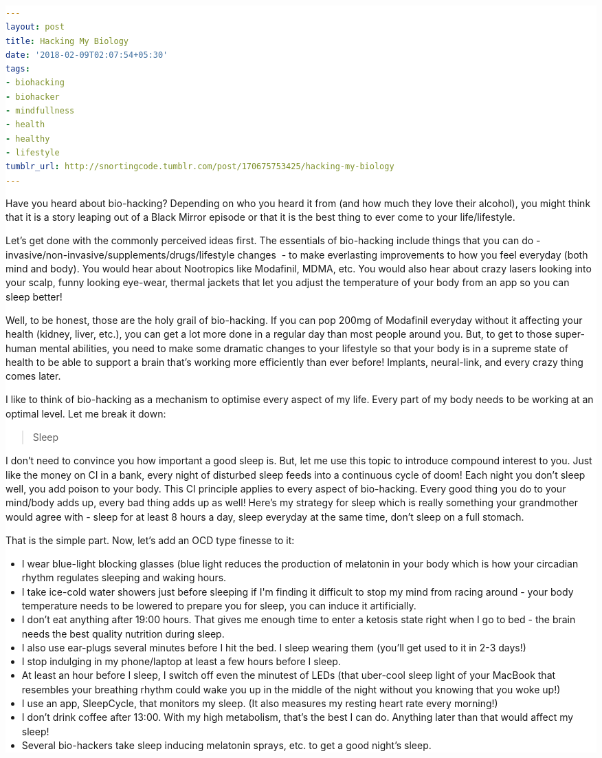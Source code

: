```yaml
---
layout: post
title: Hacking My Biology
date: '2018-02-09T02:07:54+05:30'
tags:
- biohacking
- biohacker
- mindfullness
- health
- healthy
- lifestyle
tumblr_url: http://snortingcode.tumblr.com/post/170675753425/hacking-my-biology
---
```

Have you heard about bio-hacking? Depending on who you heard it from (and how much they love their alcohol), you might think that it is a story leaping out of a Black Mirror episode or that it is the best thing to ever come to your life/lifestyle.

Let’s get done with the commonly perceived ideas first. The essentials of bio-hacking include things that you can do - invasive/non-invasive/supplements/drugs/lifestyle changes  - to make everlasting improvements to how you feel everyday (both mind and body). You would hear about Nootropics like Modafinil, MDMA, etc. You would also hear about crazy lasers looking into your scalp, funny looking eye-wear, thermal jackets that let you adjust the temperature of your body from an app so you can sleep better!

Well, to be honest, those are the holy grail of bio-hacking. If you can pop 200mg of Modafinil everyday without it affecting your health (kidney, liver, etc.), you can get a lot more done in a regular day than most people around you. But, to get to those super-human mental abilities, you need to make some dramatic changes to your lifestyle so that your body is in a supreme state of health to be able to support a brain that’s working more efficiently than ever before! Implants, neural-link, and every crazy thing comes later.

I like to think of bio-hacking as a mechanism to optimise every aspect of my life. Every part of my body needs to be working at an optimal level. Let me break it down:

>Sleep

I don’t need to convince you how important a good sleep is. But, let me use this topic to introduce compound interest to you. Just like the money on CI in a bank, every night of disturbed sleep feeds into a continuous cycle of doom! Each night you don’t sleep well, you add poison to your body. This CI principle applies to every aspect of bio-hacking. Every good thing you do to your mind/body adds up, every bad thing adds up as well! Here’s my strategy for sleep which is really something your grandmother would agree with - sleep for at least 8 hours a day, sleep everyday at the same time, don’t sleep on a full stomach.

That is the simple part. Now, let’s add an OCD type finesse to it:
  * I wear blue-light blocking glasses (blue light reduces the production of melatonin in your body which is how your circadian rhythm regulates sleeping and waking hours.
  * I take ice-cold water showers just before sleeping if I'm finding it difficult to stop my mind from racing around - your body temperature needs to be lowered to prepare you for sleep, you can induce it artificially.
  * I don’t eat anything after 19:00 hours. That gives me enough time to enter a ketosis state right when I go to bed - the brain needs the best quality nutrition during sleep.
  * I also use ear-plugs several minutes before I hit the bed. I sleep wearing them (you’ll get used to it in 2-3 days!)
  * I stop indulging in my phone/laptop at least a few hours before I sleep.
  * At least an hour before I sleep, I switch off even the minutest of LEDs (that uber-cool sleep light of your MacBook that resembles your breathing rhythm could wake you up in the middle of the night without you knowing that you woke up!)
  * I use an app, SleepCycle, that monitors my sleep. (It also measures my resting heart rate every morning!)
  * I don’t drink coffee after 13:00. With my high metabolism, that’s the best I can do. Anything later than that would affect my sleep!
  * Several bio-hackers take sleep inducing melatonin sprays, etc. to get a good night’s sleep.
